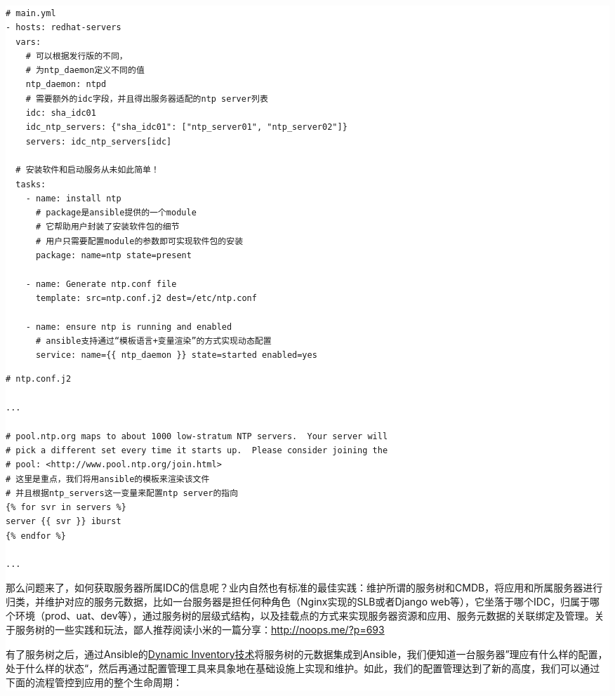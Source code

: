 ```
# main.yml
- hosts: redhat-servers
  vars:
    # 可以根据发行版的不同，
    # 为ntp_daemon定义不同的值
    ntp_daemon: ntpd
    # 需要额外的idc字段，并且得出服务器适配的ntp server列表
    idc: sha_idc01
    idc_ntp_servers: {"sha_idc01": ["ntp_server01", "ntp_server02"]}
    servers: idc_ntp_servers[idc]
  
  # 安装软件和启动服务从未如此简单！
  tasks:
    - name: install ntp
      # package是ansible提供的一个module
      # 它帮助用户封装了安装软件包的细节
      # 用户只需要配置module的参数即可实现软件包的安装
      package: name=ntp state=present 

    - name: Generate ntp.conf file
      template: src=ntp.conf.j2 dest=/etc/ntp.conf

    - name: ensure ntp is running and enabled
      # ansible支持通过“模板语言+变量渲染”的方式实现动态配置
      service: name={{ ntp_daemon }} state=started enabled=yes
```

```
# ntp.conf.j2

...

# pool.ntp.org maps to about 1000 low-stratum NTP servers.  Your server will
# pick a different set every time it starts up.  Please consider joining the
# pool: <http://www.pool.ntp.org/join.html>
# 这里是重点，我们将用ansible的模板来渲染该文件
# 并且根据ntp_servers这一变量来配置ntp server的指向
{% for svr in servers %}
server {{ svr }} iburst
{% endfor %}

...

```

那么问题来了，如何获取服务器所属IDC的信息呢？业内自然也有标准的最佳实践：维护所谓的服务树和CMDB，将应用和所属服务器进行归类，并维护对应的服务元数据，比如一台服务器是担任何种角色（Nginx实现的SLB或者Django web等），它坐落于哪个IDC，归属于哪个环境（prod、uat、dev等），通过服务树的层级式结构，以及挂载点的方式来实现服务器资源和应用、服务元数据的关联绑定及管理。关于服务树的一些实践和玩法，鄙人推荐阅读小米的一篇分享：http://noops.me/?p=693

有了服务树之后，通过Ansible的[Dynamic Inventory技术](http://docs.ansible.com/ansible/latest/intro_dynamic_inventory.html)将服务树的元数据集成到Ansible，我们便知道一台服务器”理应有什么样的配置，处于什么样的状态“，然后再通过配置管理工具来具象地在基础设施上实现和维护。如此，我们的配置管理达到了新的高度，我们可以通过下面的流程管控到应用的整个生命周期：
